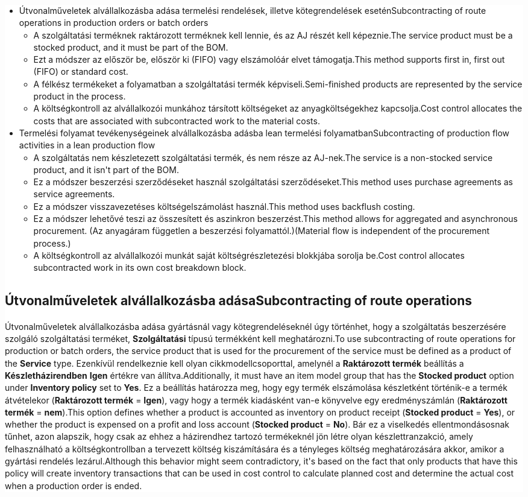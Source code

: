 -   <span data-ttu-id="2ee57-123">Útvonalműveletek alvállalkozásba adása termelési rendelések, illetve kötegrendelések esetén</span><span class="sxs-lookup"><span data-stu-id="2ee57-123">Subcontracting of route operations in production orders or batch orders</span></span>
    -   <span data-ttu-id="2ee57-124">A szolgáltatási terméknek raktározott terméknek kell lennie, és az AJ részét kell képeznie.</span><span class="sxs-lookup"><span data-stu-id="2ee57-124">The service product must be a stocked product, and it must be part of the BOM.</span></span>
    -   <span data-ttu-id="2ee57-125">Ezt a módszer az először be, először ki (FIFO) vagy elszámolóár elvet támogatja.</span><span class="sxs-lookup"><span data-stu-id="2ee57-125">This method supports first in, first out (FIFO) or standard cost.</span></span>
    -   <span data-ttu-id="2ee57-126">A félkész termékeket a folyamatban a szolgáltatási termék képviseli.</span><span class="sxs-lookup"><span data-stu-id="2ee57-126">Semi-finished products are represented by the service product in the process.</span></span>
    -   <span data-ttu-id="2ee57-127">A költségkontroll az alvállalkozói munkához társított költségeket az anyagköltségekhez kapcsolja.</span><span class="sxs-lookup"><span data-stu-id="2ee57-127">Cost control allocates the costs that are associated with subcontracted work to the material costs.</span></span>
-   <span data-ttu-id="2ee57-128">Termelési folyamat tevékenységeinek alvállalkozásba adásba lean termelési folyamatban</span><span class="sxs-lookup"><span data-stu-id="2ee57-128">Subcontracting of production flow activities in a lean production flow</span></span>
    -   <span data-ttu-id="2ee57-129">A szolgáltatás nem készletezett szolgáltatási termék, és nem része az AJ-nek.</span><span class="sxs-lookup"><span data-stu-id="2ee57-129">The service is a non-stocked service product, and it isn't part of the BOM.</span></span>
    -   <span data-ttu-id="2ee57-130">Ez a módszer beszerzési szerződéseket használ szolgáltatási szerződéseket.</span><span class="sxs-lookup"><span data-stu-id="2ee57-130">This method uses purchase agreements as service agreements.</span></span>
    -   <span data-ttu-id="2ee57-131">Ez a módszer visszavezetéses költségelszámolást használ.</span><span class="sxs-lookup"><span data-stu-id="2ee57-131">This method uses backflush costing.</span></span>
    -   <span data-ttu-id="2ee57-132">Ez a módszer lehetővé teszi az összesített és aszinkron beszerzést.</span><span class="sxs-lookup"><span data-stu-id="2ee57-132">This method allows for aggregated and asynchronous procurement.</span></span> <span data-ttu-id="2ee57-133">(Az anyagáram független a beszerzési folyamattól.)</span><span class="sxs-lookup"><span data-stu-id="2ee57-133">(Material flow is independent of the procurement process.)</span></span>
    -   <span data-ttu-id="2ee57-134">A költségkontroll az alvállalkozói munkát saját költségrészletezési blokkjába sorolja be.</span><span class="sxs-lookup"><span data-stu-id="2ee57-134">Cost control allocates subcontracted work in its own cost breakdown block.</span></span>

## <a name="subcontracting-of-route-operations"></a><span data-ttu-id="2ee57-135">Útvonalműveletek alvállalkozásba adása</span><span class="sxs-lookup"><span data-stu-id="2ee57-135">Subcontracting of route operations</span></span>
<span data-ttu-id="2ee57-136">Útvonalműveletek alvállalkozásba adása gyártásnál vagy kötegrendeléseknél úgy történhet, hogy a szolgáltatás beszerzésére szolgáló szolgáltatási terméket, **Szolgáltatási** típusú termékként kell meghatározni.</span><span class="sxs-lookup"><span data-stu-id="2ee57-136">To use subcontracting of route operations for production or batch orders, the service product that is used for the procurement of the service must be defined as a product of the **Service** type.</span></span> <span data-ttu-id="2ee57-137">Ezenkívül rendelkeznie kell olyan cikkmodellcsoporttal, amelynél a **Raktározott termék** beállítás a **Készletházirendben** **Igen** értékre van állítva.</span><span class="sxs-lookup"><span data-stu-id="2ee57-137">Additionally, it must have an item model group that has the **Stocked product** option under **Inventory policy** set to **Yes**.</span></span> <span data-ttu-id="2ee57-138">Ez a beállítás határozza meg, hogy egy termék elszámolása készletként történik-e a termék átvételekor (**Raktározott termék** = **Igen**), vagy hogy a termék kiadásként van-e könyvelve egy eredményszámlán (**Raktározott termék** = **nem**).</span><span class="sxs-lookup"><span data-stu-id="2ee57-138">This option defines whether a product is accounted as inventory on product receipt (**Stocked product** = **Yes**), or whether the product is expensed on a profit and loss account (**Stocked product** = **No**).</span></span> <span data-ttu-id="2ee57-139">Bár ez a viselkedés ellentmondásosnak tűnhet, azon alapszik, hogy csak az ehhez a házirendhez tartozó termékeknél jön létre olyan készlettranzakció, amely felhasználható a költségkontrollban a tervezett költség kiszámítására és a tényleges költség meghatározására akkor, amikor a gyártási rendelés lezárul.</span><span class="sxs-lookup"><span data-stu-id="2ee57-139">Although this behavior might seem contradictory, it's based on the fact that only products that have this policy will create inventory transactions that can be used in cost control to calculate planned cost and determine the actual cost when a production order is ended.</span></span>  
